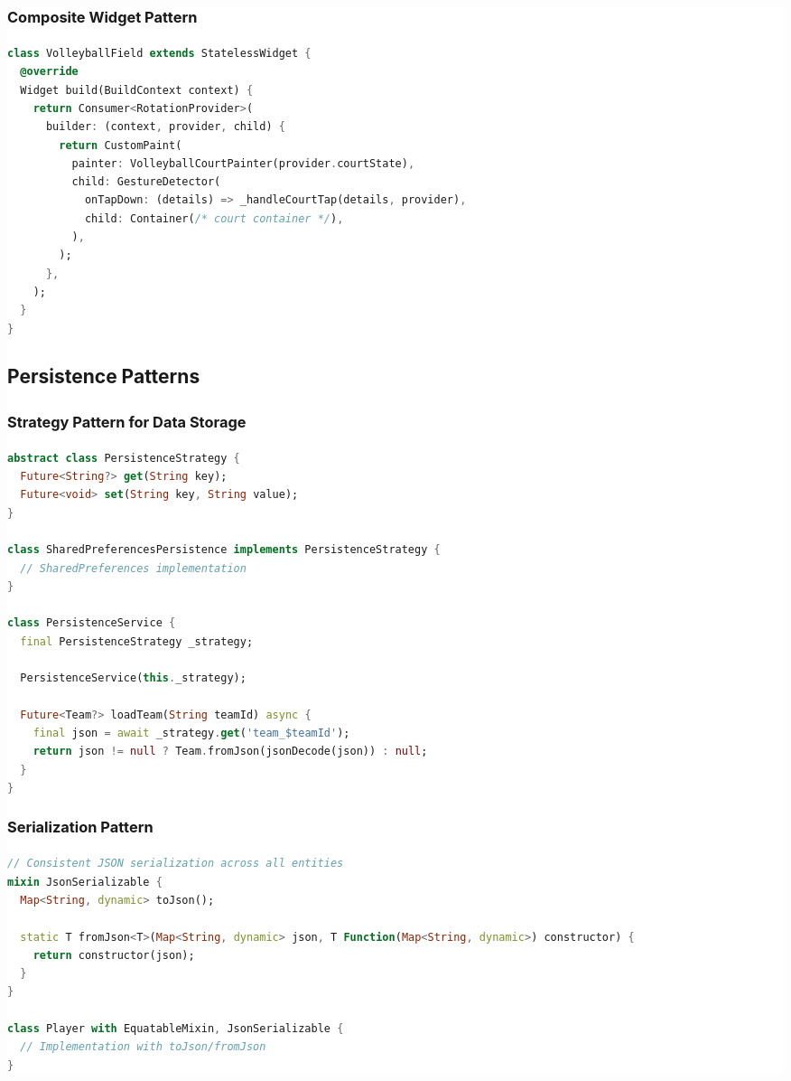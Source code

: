 ### Composite Widget Pattern

```dart
class VolleyballField extends StatelessWidget {
  @override
  Widget build(BuildContext context) {
    return Consumer<RotationProvider>(
      builder: (context, provider, child) {
        return CustomPaint(
          painter: VolleyballCourtPainter(provider.courtState),
          child: GestureDetector(
            onTapDown: (details) => _handleCourtTap(details, provider),
            child: Container(/* court container */),
          ),
        );
      },
    );
  }
}
```

## Persistence Patterns

### Strategy Pattern for Data Storage

```dart
abstract class PersistenceStrategy {
  Future<String?> get(String key);
  Future<void> set(String key, String value);
}

class SharedPreferencesPersistence implements PersistenceStrategy {
  // SharedPreferences implementation
}

class PersistenceService {
  final PersistenceStrategy _strategy;
  
  PersistenceService(this._strategy);
  
  Future<Team?> loadTeam(String teamId) async {
    final json = await _strategy.get('team_$teamId');
    return json != null ? Team.fromJson(jsonDecode(json)) : null;
  }
}
```

### Serialization Pattern

```dart
// Consistent JSON serialization across all entities
mixin JsonSerializable {
  Map<String, dynamic> toJson();
  
  static T fromJson<T>(Map<String, dynamic> json, T Function(Map<String, dynamic>) constructor) {
    return constructor(json);
  }
}

class Player with EquatableMixin, JsonSerializable {
  // Implementation with toJson/fromJson
}
```
